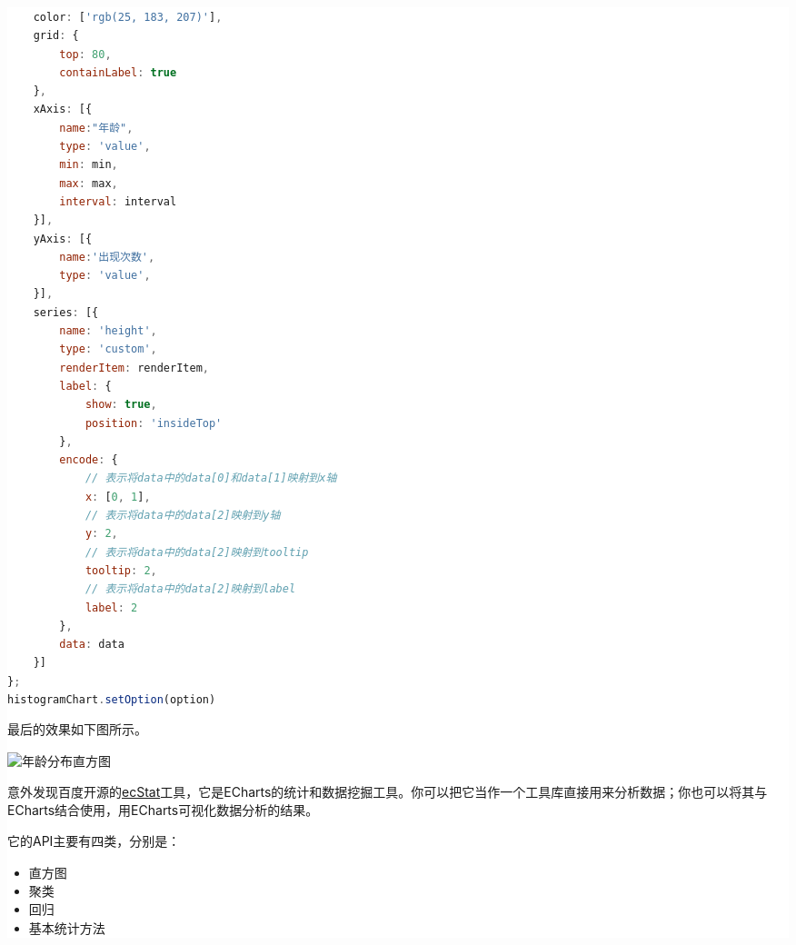 ```JavaScript
    color: ['rgb(25, 183, 207)'],
    grid: {
        top: 80,
        containLabel: true
    },
    xAxis: [{
        name:"年龄",
        type: 'value',
        min: min,
        max: max,
        interval: interval
    }],
    yAxis: [{
        name:'出现次数',
        type: 'value',
    }],
    series: [{
        name: 'height',
        type: 'custom',
        renderItem: renderItem,
        label: {
            show: true,
            position: 'insideTop'
        },
        encode: {
            // 表示将data中的data[0]和data[1]映射到x轴
            x: [0, 1],
            // 表示将data中的data[2]映射到y轴
            y: 2,
            // 表示将data中的data[2]映射到tooltip
            tooltip: 2,
            // 表示将data中的data[2]映射到label
            label: 2
        },
        data: data
    }]
};
histogramChart.setOption(option)
```

最后的效果如下图所示。

![年龄分布直方图](https://pic.imgdb.cn/item/61227ad444eaada739f7c0ba.jpg)

意外发现百度开源的[ecStat](https://gitee.com/yunduanxing/echarts-stat)工具，它是ECharts的统计和数据挖掘工具。你可以把它当作一个工具库直接用来分析数据；你也可以将其与ECharts结合使用，用ECharts可视化数据分析的结果。

它的API主要有四类，分别是：

- 直方图
- 聚类
- 回归
- 基本统计方法

